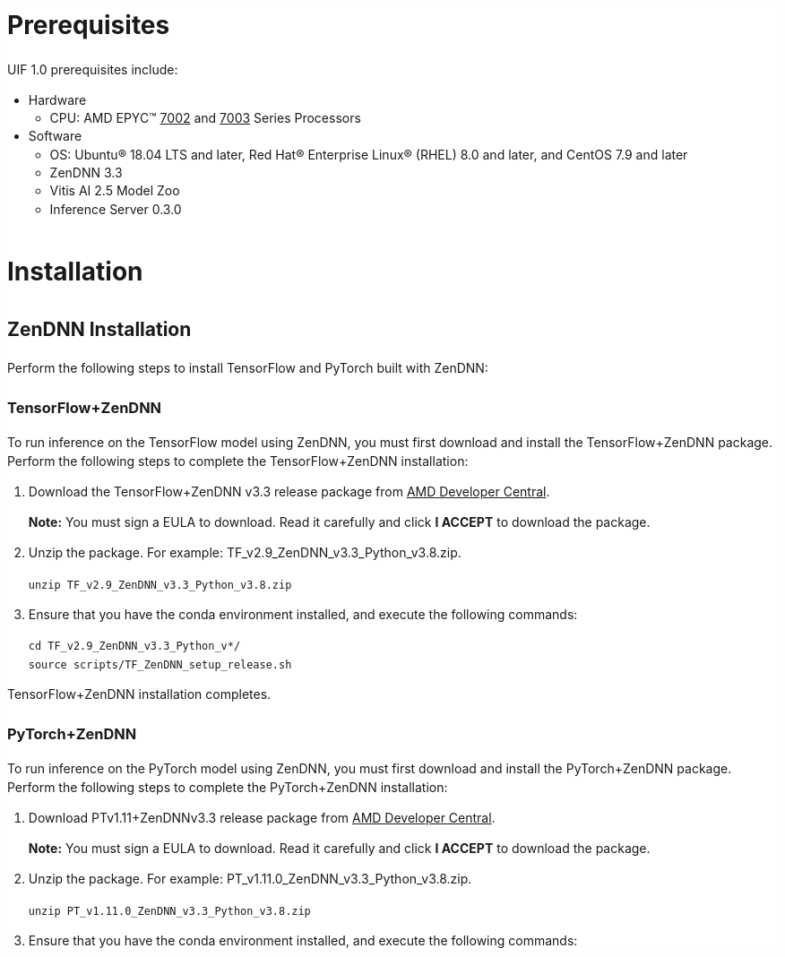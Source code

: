 # Prerequisites
UIF 1.0 prerequisites include:
* Hardware  
  * CPU: AMD EPYC&trade; [7002](https://www.amd.com/en/processors/epyc-7002-series) and [7003](https://www.amd.com/en/processors/epyc-7003-series) Series Processors
* Software
  * OS: Ubuntu® 18.04 LTS and later, Red Hat® Enterprise Linux® (RHEL) 8.0 and later, and CentOS 7.9 and later
  * ZenDNN 3.3
  * Vitis AI 2.5 Model Zoo
  * Inference Server 0.3.0

# Installation

## ZenDNN Installation
Perform the following steps to install TensorFlow and PyTorch built with ZenDNN:
### TensorFlow+ZenDNN
To run inference on the TensorFlow model using ZenDNN, you must first download and install the TensorFlow+ZenDNN package. Perform the following steps to complete the TensorFlow+ZenDNN installation:
1. Download the TensorFlow+ZenDNN v3.3 release package from [AMD Developer Central](https://developer.amd.com/zendnn/).

    **Note:** You must sign a EULA to download. Read it carefully and click **I ACCEPT** to download the package.

2. Unzip the package. For example: TF_v2.9_ZenDNN_v3.3_Python_v3.8.zip.
    ```
   unzip TF_v2.9_ZenDNN_v3.3_Python_v3.8.zip
    ```
3. Ensure that you have the conda environment installed, and execute the following commands:

    ```
    cd TF_v2.9_ZenDNN_v3.3_Python_v*/
    source scripts/TF_ZenDNN_setup_release.sh
    ```
TensorFlow+ZenDNN installation completes.

### PyTorch+ZenDNN
To run inference on the PyTorch model using ZenDNN, you must first download and install the PyTorch+ZenDNN package. Perform the following steps to complete the PyTorch+ZenDNN installation:
1. Download PTv1.11+ZenDNNv3.3 release package from [AMD Developer Central](https://developer.amd.com/zendnn/).

    **Note:** You must sign a EULA to download. Read it carefully and click **I ACCEPT** to download the package.

2. Unzip the package. For example: PT_v1.11.0_ZenDNN_v3.3_Python_v3.8.zip.
    ```
    unzip PT_v1.11.0_ZenDNN_v3.3_Python_v3.8.zip
    ```
3. Ensure that you have the conda environment installed, and execute the following commands:
